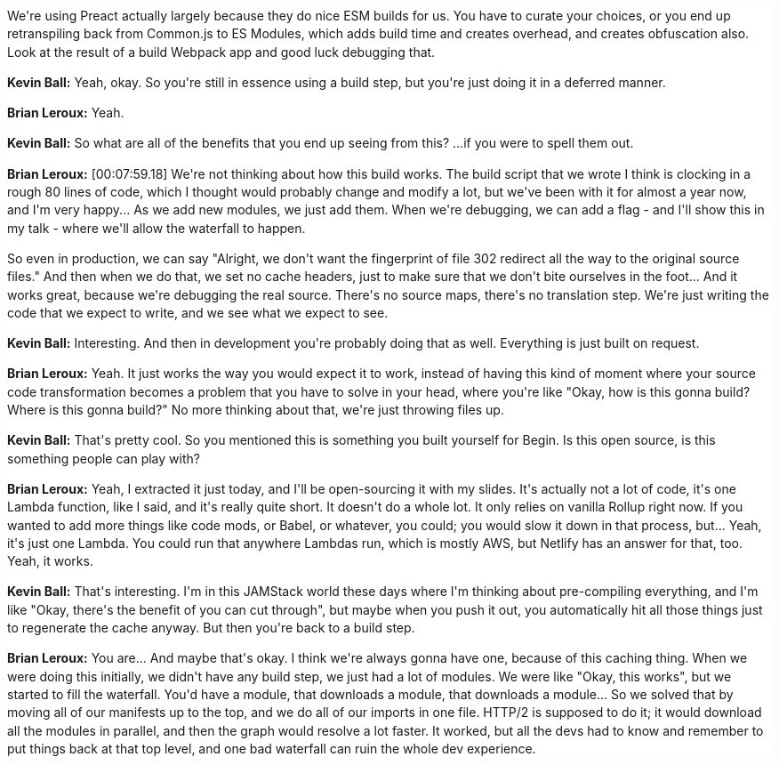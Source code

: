 We're using Preact actually largely because they do nice ESM builds for us. You have to curate your choices, or you end up retranspiling back from Common.js to ES Modules, which adds build time and creates overhead, and creates obfuscation also. Look at the result of a build Webpack app and good luck debugging that.

**Kevin Ball:** Yeah, okay. So you're still in essence using a build step, but you're just doing it in a deferred manner.

**Brian Leroux:** Yeah.

**Kevin Ball:** So what are all of the benefits that you end up seeing from this? ...if you were to spell them out.

**Brian Leroux:** \[00:07:59.18\] We're not thinking about how this build works. The build script that we wrote I think is clocking in a rough 80 lines of code, which I thought would probably change and modify a lot, but we've been with it for almost a year now, and I'm very happy... As we add new modules, we just add them. When we're debugging, we can add a flag - and I'll show this in my talk - where we'll allow the waterfall to happen.

So even in production, we can say "Alright, we don't want the fingerprint of file 302 redirect all the way to the original source files." And then when we do that, we set no cache headers, just to make sure that we don't bite ourselves in the foot... And it works great, because we're debugging the real source. There's no source maps, there's no translation step. We're just writing the code that we expect to write, and we see what we expect to see.

**Kevin Ball:** Interesting. And then in development you're probably doing that as well. Everything is just built on request.

**Brian Leroux:** Yeah. It just works the way you would expect it to work, instead of having this kind of moment where your source code transformation becomes a problem that you have to solve in your head, where you're like "Okay, how is this gonna build? Where is this gonna build?" No more thinking about that, we're just throwing files up.

**Kevin Ball:** That's pretty cool. So you mentioned this is something you built yourself for Begin. Is this open source, is this something people can play with?

**Brian Leroux:** Yeah, I extracted it just today, and I'll be open-sourcing it with my slides. It's actually not a lot of code, it's one Lambda function, like I said, and it's really quite short. It doesn't do a whole lot. It only relies on vanilla Rollup right now. If you wanted to add more things like code mods, or Babel, or whatever, you could; you would slow it down in that process, but... Yeah, it's just one Lambda. You could run that anywhere Lambdas run, which is mostly AWS, but Netlify has an answer for that, too. Yeah, it works.

**Kevin Ball:** That's interesting. I'm in this JAMStack world these days where I'm thinking about pre-compiling everything, and I'm like "Okay, there's the benefit of you can cut through", but maybe when you push it out, you automatically hit all those things just to regenerate the cache anyway. But then you're back to a build step.

**Brian Leroux:** You are... And maybe that's okay. I think we're always gonna have one, because of this caching thing. When we were doing this initially, we didn't have any build step, we just had a lot of modules. We were like "Okay, this works", but we started to fill the waterfall. You'd have a module, that downloads a module, that downloads a module... So we solved that by moving all of our manifests up to the top, and we do all of our imports in one file. HTTP/2 is supposed to do it; it would download all the modules in parallel, and then the graph would resolve a lot faster. It worked, but all the devs had to know and remember to put things back at that top level, and one bad waterfall can ruin the whole dev experience.
